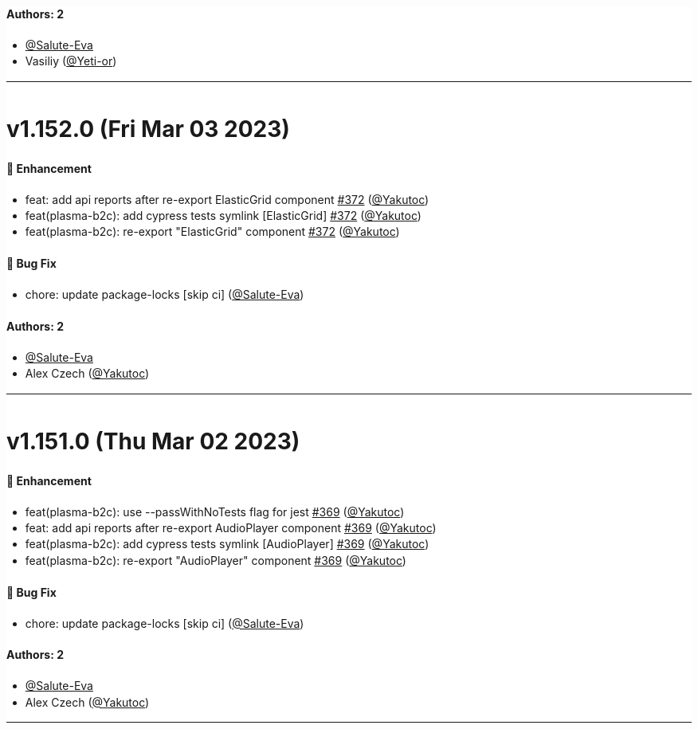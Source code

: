 #### Authors: 2

- [@Salute-Eva](https://github.com/Salute-Eva)
- Vasiliy ([@Yeti-or](https://github.com/Yeti-or))

---

# v1.152.0 (Fri Mar 03 2023)

#### 🚀 Enhancement

- feat: add api reports after re-export ElasticGrid component [#372](https://github.com/salute-developers/plasma/pull/372) ([@Yakutoc](https://github.com/Yakutoc))
- feat(plasma-b2c): add cypress tests symlink [ElasticGrid] [#372](https://github.com/salute-developers/plasma/pull/372) ([@Yakutoc](https://github.com/Yakutoc))
- feat(plasma-b2c): re-export "ElasticGrid" component [#372](https://github.com/salute-developers/plasma/pull/372) ([@Yakutoc](https://github.com/Yakutoc))

#### 🐛 Bug Fix

- chore: update package-locks \[skip ci\] ([@Salute-Eva](https://github.com/Salute-Eva))

#### Authors: 2

- [@Salute-Eva](https://github.com/Salute-Eva)
- Alex Czech ([@Yakutoc](https://github.com/Yakutoc))

---

# v1.151.0 (Thu Mar 02 2023)

#### 🚀 Enhancement

- feat(plasma-b2c): use --passWithNoTests flag for jest [#369](https://github.com/salute-developers/plasma/pull/369) ([@Yakutoc](https://github.com/Yakutoc))
- feat: add api reports after re-export AudioPlayer component [#369](https://github.com/salute-developers/plasma/pull/369) ([@Yakutoc](https://github.com/Yakutoc))
- feat(plasma-b2c): add cypress tests symlink [AudioPlayer] [#369](https://github.com/salute-developers/plasma/pull/369) ([@Yakutoc](https://github.com/Yakutoc))
- feat(plasma-b2c): re-export "AudioPlayer" component [#369](https://github.com/salute-developers/plasma/pull/369) ([@Yakutoc](https://github.com/Yakutoc))

#### 🐛 Bug Fix

- chore: update package-locks \[skip ci\] ([@Salute-Eva](https://github.com/Salute-Eva))

#### Authors: 2

- [@Salute-Eva](https://github.com/Salute-Eva)
- Alex Czech ([@Yakutoc](https://github.com/Yakutoc))

---
